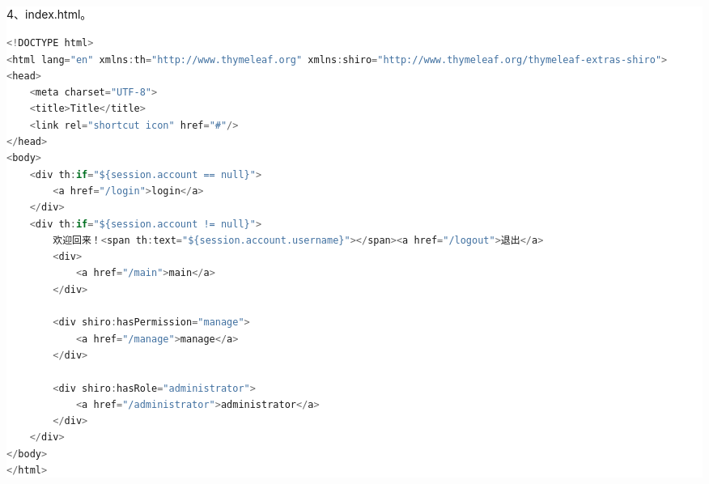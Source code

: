 4、index.html。

```js
<!DOCTYPE html>
<html lang="en" xmlns:th="http://www.thymeleaf.org" xmlns:shiro="http://www.thymeleaf.org/thymeleaf-extras-shiro">
<head>
    <meta charset="UTF-8">
    <title>Title</title>
    <link rel="shortcut icon" href="#"/>
</head>
<body>
    <div th:if="${session.account == null}">
        <a href="/login">login</a>
    </div>
    <div th:if="${session.account != null}">
        欢迎回来！<span th:text="${session.account.username}"></span><a href="/logout">退出</a>
        <div>
            <a href="/main">main</a>
        </div>

        <div shiro:hasPermission="manage">
            <a href="/manage">manage</a>
        </div>

        <div shiro:hasRole="administrator">
            <a href="/administrator">administrator</a>
        </div>
    </div>
</body>
</html>
```

    